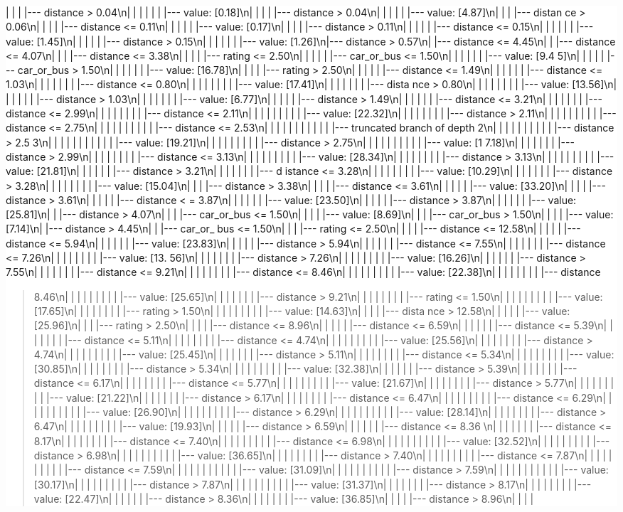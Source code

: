 | | | |--- distance > 0.04\n| | | | | | |--- value: [0.18]\n| | | | |--- distance > 0.04\n| | | | | |--- value: [4.87]\n| | | |--- distan
ce > 0.06\n| | | | |--- distance <= 0.11\n| | | | | |--- value: [0.17]\n| | | | |--- distance > 0.11\n| | | | | |--- distance <= 0.15\n| |
| | | | |--- value: [1.45]\n| | | | | |--- distance > 0.15\n| | | | | | |--- value: [1.26]\n|--- distance > 0.57\n| |--- distance <= 4.45\n| |
|--- distance <= 4.07\n| | | |--- distance <= 3.38\n| | | | |--- rating <= 2.50\n| | | | | |--- car_or_bus <= 1.50\n| | | | | | |--- value: [9.4
5]\n| | | | | |--- car_or_bus > 1.50\n| | | | | | |--- value: [16.78]\n| | | | |--- rating > 2.50\n| | | | | |--- distance <= 1.49\n| |
| | | | |--- distance <= 1.03\n| | | | | | | |--- distance <= 0.80\n| | | | | | | | |--- value: [17.41]\n| | | | | | | |--- dista
nce > 0.80\n| | | | | | | | |--- value: [13.56]\n| | | | | | |--- distance > 1.03\n| | | | | | | |--- value: [6.77]\n| | | | |
|--- distance > 1.49\n| | | | | | |--- distance <= 3.21\n| | | | | | | |--- distance <= 2.99\n| | | | | | | | |--- distance <= 2.11\n| |
| | | | | | | |--- value: [22.32]\n| | | | | | | | |--- distance > 2.11\n| | | | | | | | | |--- distance <= 2.75\n| | | | |
| | | | | |--- distance <= 2.53\n| | | | | | | | | | | |--- truncated branch of depth 2\n| | | | | | | | | | |--- distance > 2.5
3\n| | | | | | | | | | | |--- value: [19.21]\n| | | | | | | | | |--- distance > 2.75\n| | | | | | | | | | |--- value: [1
7.18]\n| | | | | | | |--- distance > 2.99\n| | | | | | | | |--- distance <= 3.13\n| | | | | | | | | |--- value: [28.34]\n| | |
| | | | | |--- distance > 3.13\n| | | | | | | | | |--- value: [21.81]\n| | | | | | |--- distance > 3.21\n| | | | | | | |--- d
istance <= 3.28\n| | | | | | | | |--- value: [10.29]\n| | | | | | | |--- distance > 3.28\n| | | | | | | | |--- value: [15.04]\n| |
| |--- distance > 3.38\n| | | | |--- distance <= 3.61\n| | | | | |--- value: [33.20]\n| | | | |--- distance > 3.61\n| | | | | |--- distance <
= 3.87\n| | | | | | |--- value: [23.50]\n| | | | | |--- distance > 3.87\n| | | | | | |--- value: [25.81]\n| | |--- distance > 4.07\n| | |
|--- car_or_bus <= 1.50\n| | | | |--- value: [8.69]\n| | | |--- car_or_bus > 1.50\n| | | | |--- value: [7.14]\n| |--- distance > 4.45\n| | |--- car_or_
bus <= 1.50\n| | | |--- rating <= 2.50\n| | | | |--- distance <= 12.58\n| | | | | |--- distance <= 5.94\n| | | | | | |--- value: [23.83]\n| |
| | | |--- distance > 5.94\n| | | | | | |--- distance <= 7.55\n| | | | | | | |--- distance <= 7.26\n| | | | | | | | |--- value: [13.
56]\n| | | | | | | |--- distance > 7.26\n| | | | | | | | |--- value: [16.26]\n| | | | | | |--- distance > 7.55\n| | | | | | |
|--- distance <= 9.21\n| | | | | | | | |--- distance <= 8.46\n| | | | | | | | | |--- value: [22.38]\n| | | | | | | | |--- distance
> 8.46\n| | | | | | | | | |--- value: [25.65]\n| | | | | | | |--- distance > 9.21\n| | | | | | | | |--- rating <= 1.50\n| | |
| | | | | | |--- value: [17.65]\n| | | | | | | | |--- rating > 1.50\n| | | | | | | | | |--- value: [14.63]\n| | | | |--- dista
nce > 12.58\n| | | | | |--- value: [25.96]\n| | | |--- rating > 2.50\n| | | | |--- distance <= 8.96\n| | | | | |--- distance <= 6.59\n| | |
| | | |--- distance <= 5.39\n| | | | | | | |--- distance <= 5.11\n| | | | | | | | |--- distance <= 4.74\n| | | | | | | | | |---
value: [25.56]\n| | | | | | | | |--- distance > 4.74\n| | | | | | | | | |--- value: [25.45]\n| | | | | | | |--- distance > 5.11\n|
| | | | | | | |--- distance <= 5.34\n| | | | | | | | | |--- value: [30.85]\n| | | | | | | | |--- distance > 5.34\n| | | | |
| | | | |--- value: [32.38]\n| | | | | | |--- distance > 5.39\n| | | | | | | |--- distance <= 6.17\n| | | | | | | | |--- distance
<= 5.77\n| | | | | | | | | |--- value: [21.67]\n| | | | | | | | |--- distance > 5.77\n| | | | | | | | | |--- value: [21.22]\n|
| | | | | | |--- distance > 6.17\n| | | | | | | | |--- distance <= 6.47\n| | | | | | | | | |--- distance <= 6.29\n| | | | |
| | | | | |--- value: [26.90]\n| | | | | | | | | |--- distance > 6.29\n| | | | | | | | | | |--- value: [28.14]\n| | | | |
| | | |--- distance > 6.47\n| | | | | | | | | |--- value: [19.93]\n| | | | | |--- distance > 6.59\n| | | | | | |--- distance <= 8.36
\n| | | | | | | |--- distance <= 8.17\n| | | | | | | | |--- distance <= 7.40\n| | | | | | | | | |--- distance <= 6.98\n| | | |
| | | | | | |--- value: [32.52]\n| | | | | | | | | |--- distance > 6.98\n| | | | | | | | | | |--- value: [36.65]\n| | | |
| | | | |--- distance > 7.40\n| | | | | | | | | |--- distance <= 7.87\n| | | | | | | | | | |--- distance <= 7.59\n| | | | |
| | | | | | |--- value: [31.09]\n| | | | | | | | | | |--- distance > 7.59\n| | | | | | | | | | | |--- value: [30.17]\n| |
| | | | | | | |--- distance > 7.87\n| | | | | | | | | | |--- value: [31.37]\n| | | | | | | |--- distance > 8.17\n| | | | |
| | | |--- value: [22.47]\n| | | | | | |--- distance > 8.36\n| | | | | | | |--- value: [36.85]\n| | | | |--- distance > 8.96\n| | | |